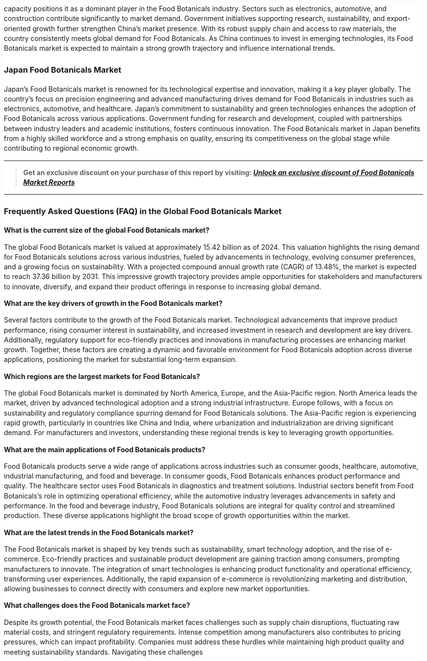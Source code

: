 capacity positions it as a dominant player in the Food Botanicals industry. Sectors such as electronics, automotive, and construction contribute significantly to market demand. Government initiatives supporting research, sustainability, and export-oriented growth further strengthen China&rsquo;s market presence. With its robust supply chain and access to raw materials, the country consistently meets global demand for Food Botanicals. As China continues to invest in emerging technologies, its Food Botanicals market is expected to maintain a strong growth trajectory and influence international trends.</p><h3>Japan Food Botanicals Market</h3><p>Japan&rsquo;s Food Botanicals market is renowned for its technological expertise and innovation, making it a key player globally. The country&rsquo;s focus on precision engineering and advanced manufacturing drives demand for Food Botanicals in industries such as electronics, automotive, and healthcare. Japan&rsquo;s commitment to sustainability and green technologies enhances the adoption of Food Botanicals across various applications. Government funding for research and development, coupled with partnerships between industry leaders and academic institutions, fosters continuous innovation. The Food Botanicals market in Japan benefits from a highly skilled workforce and a strong emphasis on quality, ensuring its competitiveness on the global stage while contributing to regional economic growth.</p><hr /><blockquote><p><strong>Get an exclusive discount on your purchase of this report by visiting: <em><a href="://marketresearchpulse.com/ask-for-discount/67151?utm_source=Github&amp;utm_medium=091">Unlock an exclusive discount of Food Botanicals Market Reports</a></em>&nbsp;</strong></p></blockquote><hr /><h3>Frequently Asked Questions (FAQ) in the Global Food Botanicals Market</h3><p><strong>What is the current size of the global Food Botanicals market?</strong></p><p>The global Food Botanicals market is valued at approximately 15.42 billion as of 2024. This valuation highlights the rising demand for Food Botanicals solutions across various industries, fueled by advancements in technology, evolving consumer preferences, and a growing focus on sustainability. With a projected compound annual growth rate (CAGR) of 13.48%, the market is expected to reach 37.36 billion by 2031. This impressive growth trajectory provides ample opportunities for stakeholders and manufacturers to innovate, diversify, and expand their product offerings in response to increasing global demand.</p><p><strong>What are the key drivers of growth in the Food Botanicals market?</strong></p><p>Several factors contribute to the growth of the Food Botanicals market. Technological advancements that improve product performance, rising consumer interest in sustainability, and increased investment in research and development are key drivers. Additionally, regulatory support for eco-friendly practices and innovations in manufacturing processes are enhancing market growth. Together, these factors are creating a dynamic and favorable environment for Food Botanicals adoption across diverse applications, positioning the market for substantial long-term expansion.</p><p><strong>Which regions are the largest markets for Food Botanicals?</strong></p><p>The global Food Botanicals market is dominated by North America, Europe, and the Asia-Pacific region. North America leads the market, driven by advanced technological adoption and a strong industrial infrastructure. Europe follows, with a focus on sustainability and regulatory compliance spurring demand for Food Botanicals solutions. The Asia-Pacific region is experiencing rapid growth, particularly in countries like China and India, where urbanization and industrialization are driving significant demand. For manufacturers and investors, understanding these regional trends is key to leveraging growth opportunities.</p><p><strong>What are the main applications of Food Botanicals products?</strong></p><p>Food Botanicals products serve a wide range of applications across industries such as consumer goods, healthcare, automotive, industrial manufacturing, and food and beverage. In consumer goods, Food Botanicals enhances product performance and quality. The healthcare sector uses Food Botanicals in diagnostics and treatment solutions. Industrial sectors benefit from Food Botanicals&rsquo;s role in optimizing operational efficiency, while the automotive industry leverages advancements in safety and performance. In the food and beverage industry, Food Botanicals solutions are integral for quality control and streamlined production. These diverse applications highlight the broad scope of growth opportunities within the market.</p><p><strong>What are the latest trends in the Food Botanicals market?</strong></p><p>The Food Botanicals market is shaped by key trends such as sustainability, smart technology adoption, and the rise of e-commerce. Eco-friendly practices and sustainable product development are gaining traction among consumers, prompting manufacturers to innovate. The integration of smart technologies is enhancing product functionality and operational efficiency, transforming user experiences. Additionally, the rapid expansion of e-commerce is revolutionizing marketing and distribution, allowing businesses to connect directly with consumers and explore new market opportunities.</p><p><strong>What challenges does the Food Botanicals market face?</strong></p><p>Despite its growth potential, the Food Botanicals market faces challenges such as supply chain disruptions, fluctuating raw material costs, and stringent regulatory requirements. Intense competition among manufacturers also contributes to pricing pressures, which can impact profitability. Companies must address these hurdles while maintaining high product quality and meeting sustainability standards. Navigating these challenges